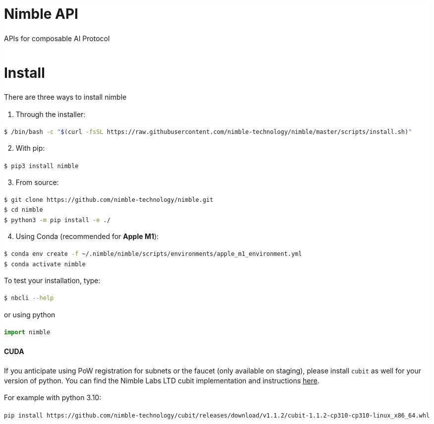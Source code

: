 # Nimble API

APIs for composable AI Protocol

# Install

There are three ways to install nimble

1. Through the installer:

```bash
$ /bin/bash -c "$(curl -fsSL https://raw.githubusercontent.com/nimble-technology/nimble/master/scripts/install.sh)"
```

2. With pip:

```bash
$ pip3 install nimble
```

3. From source:

```bash
$ git clone https://github.com/nimble-technology/nimble.git
$ cd nimble
$ python3 -m pip install -e ./
```

4. Using Conda (recommended for **Apple M1**):

```bash
$ conda env create -f ~/.nimble/nimble/scripts/environments/apple_m1_environment.yml
$ conda activate nimble
```

To test your installation, type:

```bash
$ nbcli --help
```

or using python

```python
import nimble
```

#### CUDA

If you anticipate using PoW registration for subnets or the faucet (only available on staging), please install `cubit` as well for your version of python. You can find the Nimble Labs LTD cubit implementation and instructions [here](https://github.com/nimble-technology/cubit).

For example with python 3.10:

```bash
pip install https://github.com/nimble-technology/cubit/releases/download/v1.1.2/cubit-1.1.2-cp310-cp310-linux_x86_64.whl
```
